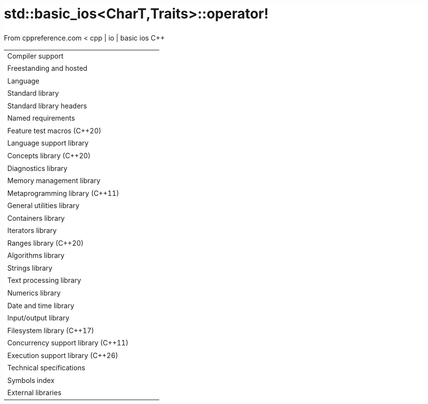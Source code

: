 # std::basic_ios<CharT,Traits>::operator!

From cppreference.com
< cpp‎ | io‎ | basic ios
C++

|  |  |  |  |  |
| --- | --- | --- | --- | --- |
| Compiler support | | | | |
| Freestanding and hosted | | | | |
| Language | | | | |
| Standard library | | | | |
| Standard library headers | | | | |
| Named requirements | | | | |
| Feature test macros (C++20) | | | | |
| Language support library | | | | |
| Concepts library (C++20) | | | | |
| Diagnostics library | | | | |
| Memory management library | | | | |
| Metaprogramming library (C++11) | | | | |
| General utilities library | | | | |
| Containers library | | | | |
| Iterators library | | | | |
| Ranges library (C++20) | | | | |
| Algorithms library | | | | |
| Strings library | | | | |
| Text processing library | | | | |
| Numerics library | | | | |
| Date and time library | | | | |
| Input/output library | | | | |
| Filesystem library (C++17) | | | | |
| Concurrency support library (C++11) | | | | |
| Execution support library (C++26) | | | | |
| Technical specifications | | | | |
| Symbols index | | | | |
| External libraries | | | | |
